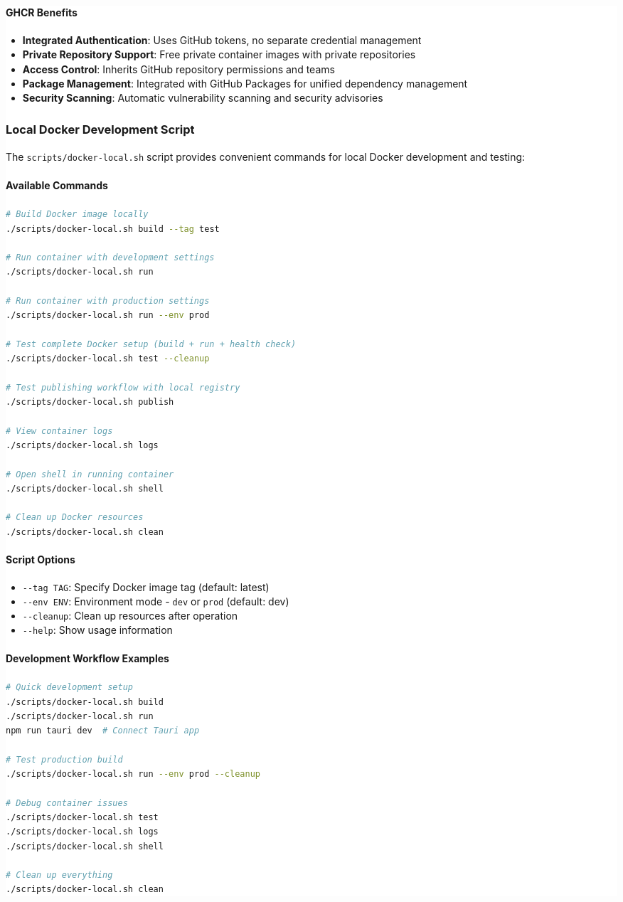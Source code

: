 #### **GHCR Benefits**
- **Integrated Authentication**: Uses GitHub tokens, no separate credential management
- **Private Repository Support**: Free private container images with private repositories
- **Access Control**: Inherits GitHub repository permissions and teams
- **Package Management**: Integrated with GitHub Packages for unified dependency management
- **Security Scanning**: Automatic vulnerability scanning and security advisories

### Local Docker Development Script

The `scripts/docker-local.sh` script provides convenient commands for local Docker development and testing:

#### **Available Commands**
```bash
# Build Docker image locally
./scripts/docker-local.sh build --tag test

# Run container with development settings
./scripts/docker-local.sh run

# Run container with production settings  
./scripts/docker-local.sh run --env prod

# Test complete Docker setup (build + run + health check)
./scripts/docker-local.sh test --cleanup

# Test publishing workflow with local registry
./scripts/docker-local.sh publish

# View container logs
./scripts/docker-local.sh logs

# Open shell in running container
./scripts/docker-local.sh shell

# Clean up Docker resources
./scripts/docker-local.sh clean
```

#### **Script Options**
- `--tag TAG`: Specify Docker image tag (default: latest)
- `--env ENV`: Environment mode - `dev` or `prod` (default: dev)
- `--cleanup`: Clean up resources after operation
- `--help`: Show usage information

#### **Development Workflow Examples**
```bash
# Quick development setup
./scripts/docker-local.sh build
./scripts/docker-local.sh run
npm run tauri dev  # Connect Tauri app

# Test production build
./scripts/docker-local.sh run --env prod --cleanup

# Debug container issues
./scripts/docker-local.sh test
./scripts/docker-local.sh logs
./scripts/docker-local.sh shell

# Clean up everything
./scripts/docker-local.sh clean
```
